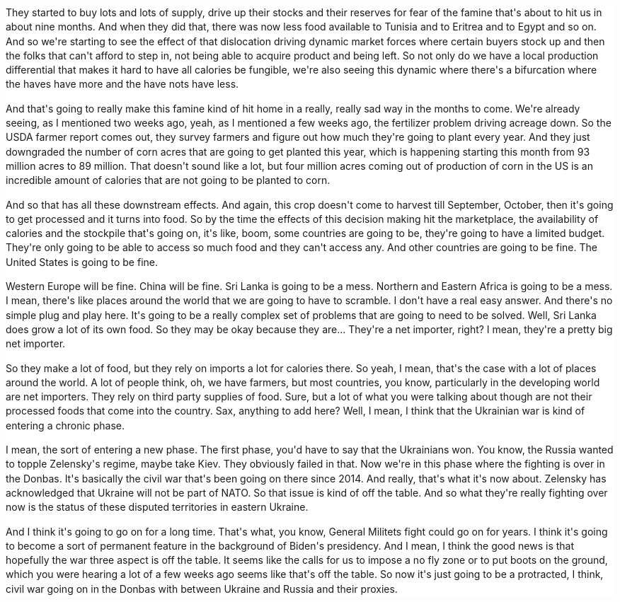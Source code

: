 They started to buy lots and lots of supply, drive up their stocks and their reserves for fear of the famine that's about to hit us in about nine months. And when they did that, there was now less food available to Tunisia and to Eritrea and to Egypt and so on. And so we're starting to see the effect of that dislocation driving dynamic market forces where certain buyers stock up and then the folks that can't afford to step in, not being able to acquire product and being left. So not only do we have a local production differential that makes it hard to have all calories be fungible, we're also seeing this dynamic where there's a bifurcation where the haves have more and the have nots have less.

And that's going to really make this famine kind of hit home in a really, really sad way in the months to come. We're already seeing, as I mentioned two weeks ago, yeah, as I mentioned a few weeks ago, the fertilizer problem driving acreage down. So the USDA farmer report comes out, they survey farmers and figure out how much they're going to plant every year. And they just downgraded the number of corn acres that are going to get planted this year, which is happening starting this month from 93 million acres to 89 million. That doesn't sound like a lot, but four million acres coming out of production of corn in the US is an incredible amount of calories that are not going to be planted to corn.

And so that has all these downstream effects. And again, this crop doesn't come to harvest till September, October, then it's going to get processed and it turns into food. So by the time the effects of this decision making hit the marketplace, the availability of calories and the stockpile that's going on, it's like, boom, some countries are going to be, they're going to have a limited budget. They're only going to be able to access so much food and they can't access any. And other countries are going to be fine. The United States is going to be fine.

Western Europe will be fine. China will be fine. Sri Lanka is going to be a mess. Northern and Eastern Africa is going to be a mess. I mean, there's like places around the world that we are going to have to scramble. I don't have a real easy answer. And there's no simple plug and play here. It's going to be a really complex set of problems that are going to need to be solved. Well, Sri Lanka does grow a lot of its own food. So they may be okay because they are... They're a net importer, right? I mean, they're a pretty big net importer.

So they make a lot of food, but they rely on imports a lot for calories there. So yeah, I mean, that's the case with a lot of places around the world. A lot of people think, oh, we have farmers, but most countries, you know, particularly in the developing world are net importers. They rely on third party supplies of food. Sure, but a lot of what you were talking about though are not their processed foods that come into the country. Sax, anything to add here? Well, I mean, I think that the Ukrainian war is kind of entering a chronic phase.

I mean, the sort of entering a new phase. The first phase, you'd have to say that the Ukrainians won. You know, the Russia wanted to topple Zelensky's regime, maybe take Kiev. They obviously failed in that. Now we're in this phase where the fighting is over in the Donbas. It's basically the civil war that's been going on there since 2014. And really, that's what it's now about. Zelensky has acknowledged that Ukraine will not be part of NATO. So that issue is kind of off the table. And so what they're really fighting over now is the status of these disputed territories in eastern Ukraine.

And I think it's going to go on for a long time. That's what, you know, General Militets fight could go on for years. I think it's going to become a sort of permanent feature in the background of Biden's presidency. And I mean, I think the good news is that hopefully the war three aspect is off the table. It seems like the calls for us to impose a no fly zone or to put boots on the ground, which you were hearing a lot of a few weeks ago seems like that's off the table. So now it's just going to be a protracted, I think, civil war going on in the Donbas with between Ukraine and Russia and their proxies.
